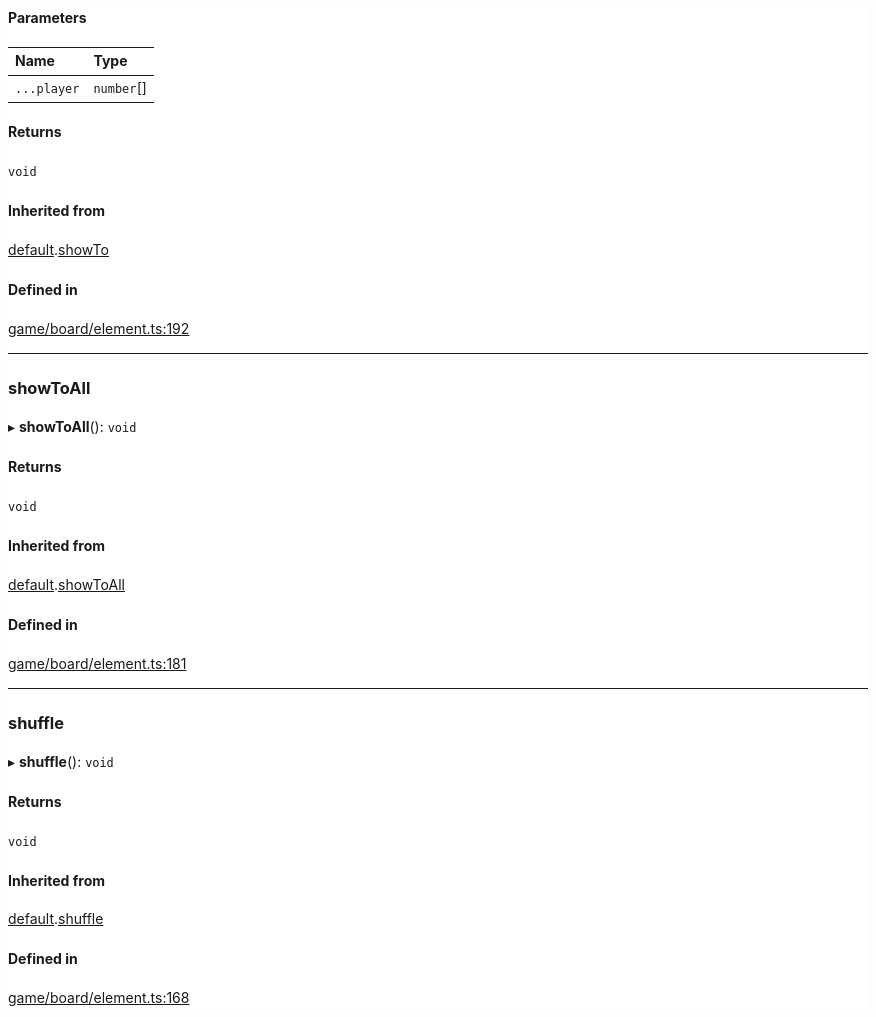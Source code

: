 #### Parameters

| Name | Type |
| :------ | :------ |
| `...player` | `number`[] |

#### Returns

`void`

#### Inherited from

[default](game_board_element.default.md).[showTo](game_board_element.default.md#showto)

#### Defined in

[game/board/element.ts:192](https://github.com/aghull/boardzilla-core/blob/1935b1b/game/board/element.ts#L192)

___

### showToAll

▸ **showToAll**(): `void`

#### Returns

`void`

#### Inherited from

[default](game_board_element.default.md).[showToAll](game_board_element.default.md#showtoall)

#### Defined in

[game/board/element.ts:181](https://github.com/aghull/boardzilla-core/blob/1935b1b/game/board/element.ts#L181)

___

### shuffle

▸ **shuffle**(): `void`

#### Returns

`void`

#### Inherited from

[default](game_board_element.default.md).[shuffle](game_board_element.default.md#shuffle)

#### Defined in

[game/board/element.ts:168](https://github.com/aghull/boardzilla-core/blob/1935b1b/game/board/element.ts#L168)
